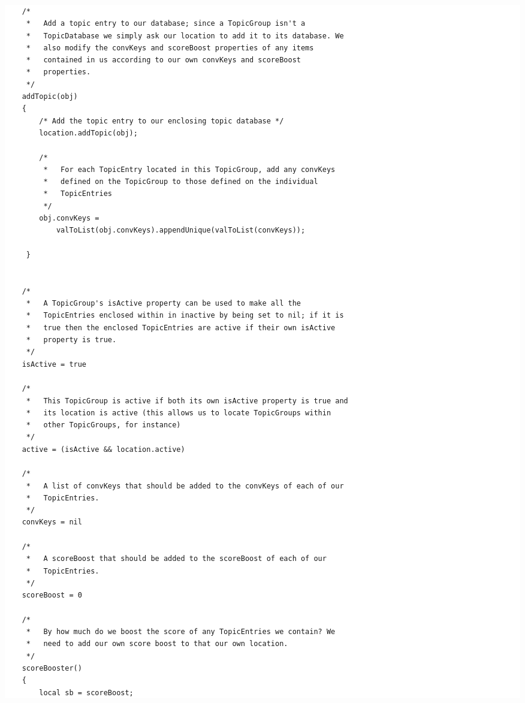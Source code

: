         /* 
         *   Add a topic entry to our database; since a TopicGroup isn't a
         *   TopicDatabase we simply ask our location to add it to its database. We
         *   also modify the convKeys and scoreBoost properties of any items
         *   contained in us according to our own convKeys and scoreBoost
         *   properties.
         */
        addTopic(obj)
        {
            /* Add the topic entry to our enclosing topic database */
            location.addTopic(obj);
            
            /* 
             *   For each TopicEntry located in this TopicGroup, add any convKeys
             *   defined on the TopicGroup to those defined on the individual
             *   TopicEntries
             */        
            obj.convKeys =
                valToList(obj.convKeys).appendUnique(valToList(convKeys));
            
         }
          
        
        /*  
         *   A TopicGroup's isActive property can be used to make all the
         *   TopicEntries enclosed within in inactive by being set to nil; if it is
         *   true then the enclosed TopicEntries are active if their own isActive
         *   property is true.
         */
        isActive = true
        
        /* 
         *   This TopicGroup is active if both its own isActive property is true and
         *   its location is active (this allows us to locate TopicGroups within
         *   other TopicGroups, for instance)
         */
        active = (isActive && location.active)
        
        /*  
         *   A list of convKeys that should be added to the convKeys of each of our
         *   TopicEntries.
         */
        convKeys = nil
        
        /*   
         *   A scoreBoost that should be added to the scoreBoost of each of our
         *   TopicEntries.
         */
        scoreBoost = 0
        
        /*  
         *   By how much do we boost the score of any TopicEntries we contain? We
         *   need to add our own score boost to that our own location.
         */
        scoreBooster()
        {
            local sb = scoreBoost;
            